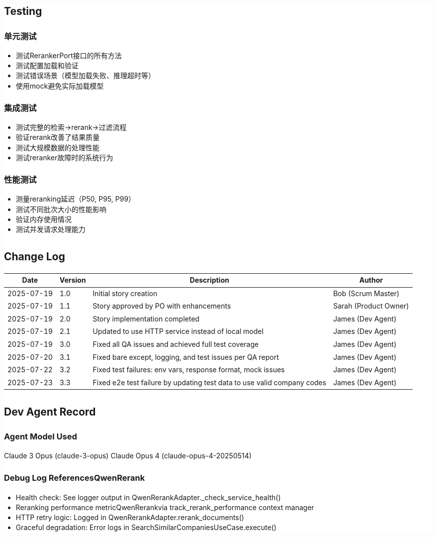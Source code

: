 ## Testing

### 单元测试
- 测试RerankerPort接口的所有方法
- 测试配置加载和验证
- 测试错误场景（模型加载失败、推理超时等）
- 使用mock避免实际加载模型

### 集成测试
- 测试完整的检索->rerank->过滤流程
- 验证rerank改善了结果质量
- 测试大规模数据的处理性能
- 测试reranker故障时的系统行为

### 性能测试
- 测量reranking延迟（P50, P95, P99）
- 测试不同批次大小的性能影响
- 验证内存使用情况
- 测试并发请求处理能力

## Change Log
| Date | Version | Description | Author |
|------|---------|-------------|--------|
| 2025-07-19 | 1.0 | Initial story creation | Bob (Scrum Master) |
| 2025-07-19 | 1.1 | Story approved by PO with enhancements | Sarah (Product Owner) |
| 2025-07-19 | 2.0 | Story implementation completed | James (Dev Agent) |
| 2025-07-19 | 2.1 | Updated to use HTTP service instead of local model | James (Dev Agent) |
| 2025-07-19 | 3.0 | Fixed all QA issues and achieved full test coverage | James (Dev Agent) |
| 2025-07-20 | 3.1 | Fixed bare except, logging, and test issues per QA report | James (Dev Agent) |
| 2025-07-22 | 3.2 | Fixed test failures: env vars, response format, mock issues | James (Dev Agent) |
| 2025-07-23 | 3.3 | Fixed e2e test failure by updating test data to use valid company codes | James (Dev Agent) |

## Dev Agent Record
### Agent Model Used
Claude 3 Opus (claude-3-opus)
Claude Opus 4 (claude-opus-4-20250514)

### Debug Log ReferencesQwenRerank
- Health check: See logger output in QwenRerankAdapter._check_service_health()
- Reranking performance metricQwenRerankvia track_rerank_performance context manager
- HTTP retry logic: Logged in QwenRerankAdapter.rerank_documents()
- Graceful degradation: Error logs in SearchSimilarCompaniesUseCase.execute()
